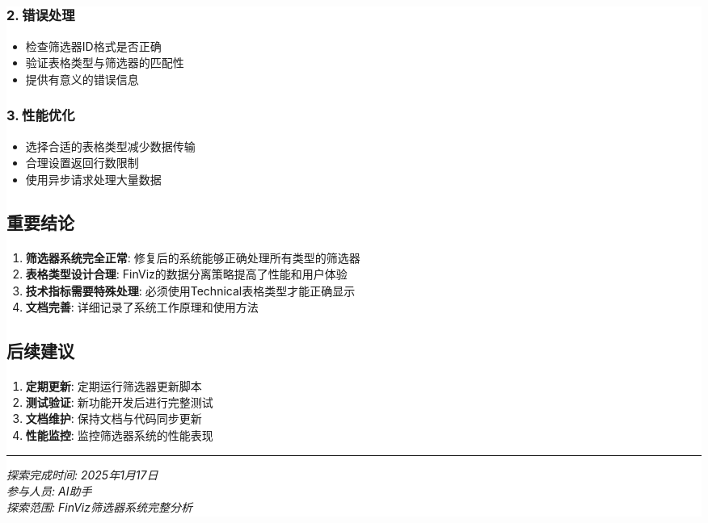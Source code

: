 ### 2. 错误处理

- 检查筛选器ID格式是否正确
- 验证表格类型与筛选器的匹配性
- 提供有意义的错误信息

### 3. 性能优化

- 选择合适的表格类型减少数据传输
- 合理设置返回行数限制
- 使用异步请求处理大量数据

## 重要结论

1. **筛选器系统完全正常**: 修复后的系统能够正确处理所有类型的筛选器
2. **表格类型设计合理**: FinViz的数据分离策略提高了性能和用户体验
3. **技术指标需要特殊处理**: 必须使用Technical表格类型才能正确显示
4. **文档完善**: 详细记录了系统工作原理和使用方法

## 后续建议

1. **定期更新**: 定期运行筛选器更新脚本
2. **测试验证**: 新功能开发后进行完整测试
3. **文档维护**: 保持文档与代码同步更新
4. **性能监控**: 监控筛选器系统的性能表现

---

*探索完成时间: 2025年1月17日*  
*参与人员: AI助手*  
*探索范围: FinViz筛选器系统完整分析*

